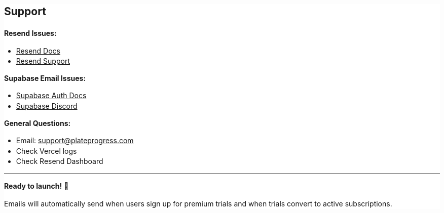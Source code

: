 
## Support

**Resend Issues:**
- [Resend Docs](https://resend.com/docs)
- [Resend Support](https://resend.com/support)

**Supabase Email Issues:**
- [Supabase Auth Docs](https://supabase.com/docs/guides/auth)
- [Supabase Discord](https://discord.supabase.com)

**General Questions:**
- Email: support@plateprogress.com
- Check Vercel logs
- Check Resend Dashboard

---

**Ready to launch!** 🚀

Emails will automatically send when users sign up for premium trials and when trials convert to active subscriptions.

